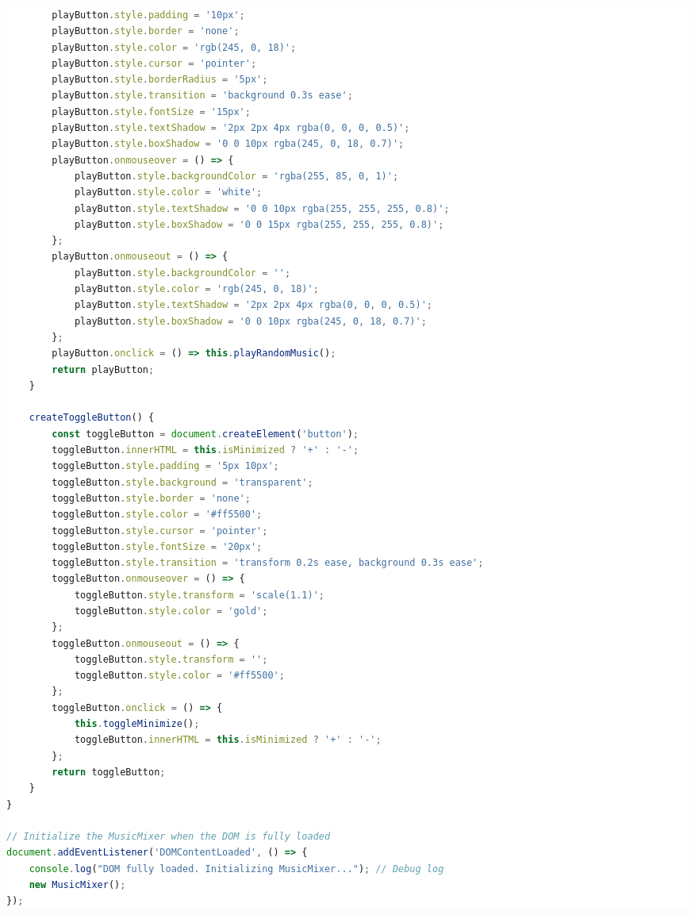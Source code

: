 ```js
        playButton.style.padding = '10px';
        playButton.style.border = 'none';
        playButton.style.color = 'rgb(245, 0, 18)';
        playButton.style.cursor = 'pointer';
        playButton.style.borderRadius = '5px';
        playButton.style.transition = 'background 0.3s ease';
        playButton.style.fontSize = '15px';
        playButton.style.textShadow = '2px 2px 4px rgba(0, 0, 0, 0.5)';
        playButton.style.boxShadow = '0 0 10px rgba(245, 0, 18, 0.7)';
        playButton.onmouseover = () => {
            playButton.style.backgroundColor = 'rgba(255, 85, 0, 1)';
            playButton.style.color = 'white';
            playButton.style.textShadow = '0 0 10px rgba(255, 255, 255, 0.8)';
            playButton.style.boxShadow = '0 0 15px rgba(255, 255, 255, 0.8)';
        };
        playButton.onmouseout = () => {
            playButton.style.backgroundColor = '';
            playButton.style.color = 'rgb(245, 0, 18)';
            playButton.style.textShadow = '2px 2px 4px rgba(0, 0, 0, 0.5)';
            playButton.style.boxShadow = '0 0 10px rgba(245, 0, 18, 0.7)';
        };
        playButton.onclick = () => this.playRandomMusic();
        return playButton;
    }

    createToggleButton() {
        const toggleButton = document.createElement('button');
        toggleButton.innerHTML = this.isMinimized ? '+' : '-';
        toggleButton.style.padding = '5px 10px';
        toggleButton.style.background = 'transparent';
        toggleButton.style.border = 'none';
        toggleButton.style.color = '#ff5500';
        toggleButton.style.cursor = 'pointer';
        toggleButton.style.fontSize = '20px';
        toggleButton.style.transition = 'transform 0.2s ease, background 0.3s ease';
        toggleButton.onmouseover = () => {
            toggleButton.style.transform = 'scale(1.1)';
            toggleButton.style.color = 'gold';
        };
        toggleButton.onmouseout = () => {
            toggleButton.style.transform = '';
            toggleButton.style.color = '#ff5500';
        };
        toggleButton.onclick = () => {
            this.toggleMinimize();
            toggleButton.innerHTML = this.isMinimized ? '+' : '-';
        };
        return toggleButton;
    }
}

// Initialize the MusicMixer when the DOM is fully loaded
document.addEventListener('DOMContentLoaded', () => {
    console.log("DOM fully loaded. Initializing MusicMixer..."); // Debug log
    new MusicMixer();
});
```
